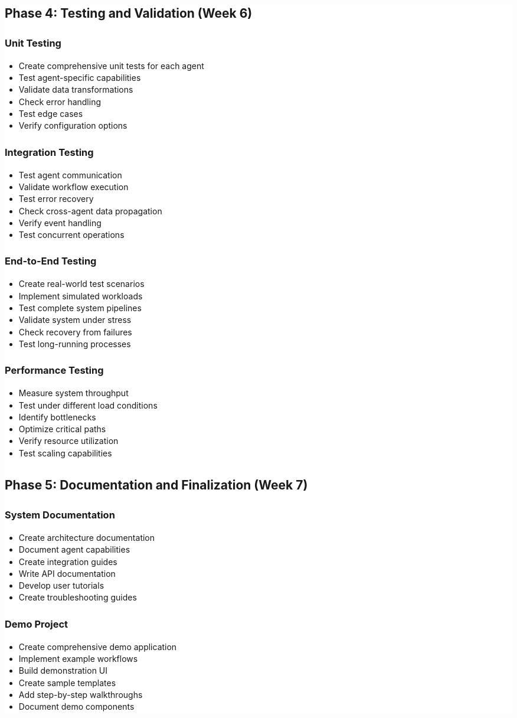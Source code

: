 ## Phase 4: Testing and Validation (Week 6)

### Unit Testing
- Create comprehensive unit tests for each agent
- Test agent-specific capabilities
- Validate data transformations
- Check error handling
- Test edge cases
- Verify configuration options

### Integration Testing
- Test agent communication
- Validate workflow execution
- Test error recovery
- Check cross-agent data propagation
- Verify event handling
- Test concurrent operations

### End-to-End Testing
- Create real-world test scenarios
- Implement simulated workloads
- Test complete system pipelines
- Validate system under stress
- Check recovery from failures
- Test long-running processes

### Performance Testing
- Measure system throughput
- Test under different load conditions
- Identify bottlenecks
- Optimize critical paths
- Verify resource utilization
- Test scaling capabilities

## Phase 5: Documentation and Finalization (Week 7)

### System Documentation
- Create architecture documentation
- Document agent capabilities
- Create integration guides
- Write API documentation
- Develop user tutorials
- Create troubleshooting guides

### Demo Project
- Create comprehensive demo application
- Implement example workflows
- Build demonstration UI
- Create sample templates
- Add step-by-step walkthroughs
- Document demo components

